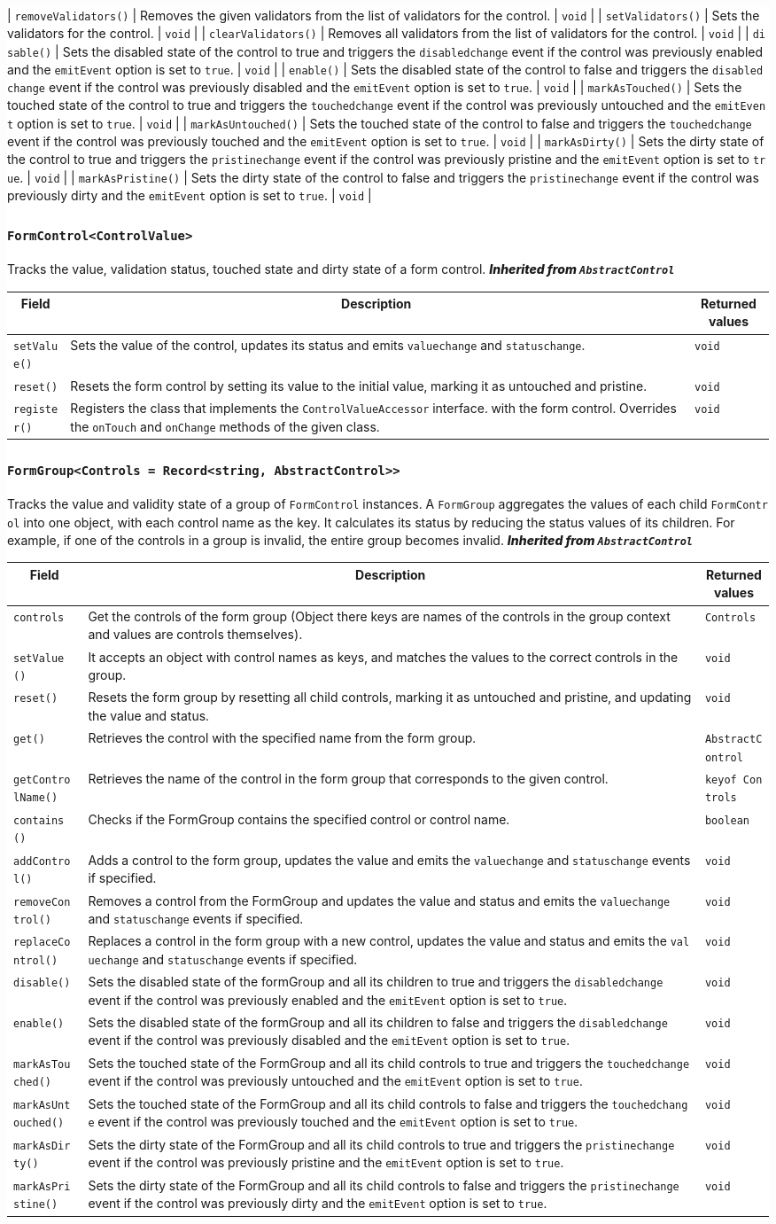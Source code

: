 | `removeValidators()` | Removes the given validators from the list of validators for the control. | `void` |
| `setValidators()` | Sets the validators for the control. | `void` |
| `clearValidators()` | Removes all validators from the list of validators for the control. | `void` |
| `disable()` | Sets the disabled state of the control to true and triggers the `disabledchange` event if the control was previously enabled and the `emitEvent` option is set to `true`. | `void` |
| `enable()` | Sets the disabled state of the control to false and triggers the `disabledchange` event if the control was previously disabled and the `emitEvent` option is set to `true`. | `void` |
| `markAsTouched()` | Sets the touched state of the control to true and triggers the `touchedchange` event if the control was previously untouched and the `emitEvent` option is set to `true`. | `void` |
| `markAsUntouched()` | Sets the touched state of the control to false and triggers the `touchedchange` event if the control was previously touched and the `emitEvent` option is set to `true`. | `void` |
| `markAsDirty()` | Sets the dirty state of the control to true and triggers the `pristinechange` event if the control was previously pristine and the `emitEvent` option is set to `true`. | `void` |
| `markAsPristine()` | Sets the dirty state of the control to false and triggers the `pristinechange` event if the control was previously dirty and the `emitEvent` option is set to `true`. | `void` |

### `FormControl<ControlValue>`

Tracks the value, validation status, touched state and dirty state of a form control. <span style="font-weight: 800">_Inherited from `AbstractControl`_</span>

| Field       | Description    | Returned values |
|-------------|----------------|-----------------|
| `setValue()`    | Sets the value of the control, updates its status and emits `valuechange` and `statuschange`. | `void` |
| `reset()` | Resets the form control by setting its value to the initial value, marking it as untouched and pristine. | `void` |
| `register()` | Registers the class that implements the `ControlValueAccessor` interface. with the form control. Overrides the `onTouch` and `onChange` methods of the given class. | `void` |

### `FormGroup<Controls = Record<string, AbstractControl>>`

Tracks the value and validity state of a group of `FormControl` instances. A `FormGroup` aggregates the values of each child `FormControl` into one object, with each control name as the key.  It calculates its status by reducing the status values of its children. For example, if one of the controls in a group is invalid, the entire group becomes invalid. <span style="font-weight: 800">_Inherited from `AbstractControl`_</span>

| Field       | Description    | Returned values |
|-------------|----------------|-----------------|
| `controls` | Get the controls of the form group (Object there keys are names of the controls in the group context and values are controls themselves). | `Controls` |
| `setValue()` | It accepts an object with control names as keys, and matches the values to the correct controls in the group. | `void` |
| `reset()` | Resets the form group by resetting all child controls, marking it as untouched and pristine, and updating the value and status. | `void` |
| `get()` | Retrieves the control with the specified name from the form group. | `AbstractControl` |
| `getControlName()` | Retrieves the name of the control in the form group that corresponds to the given control. | `keyof Controls` |
| `contains()` | Checks if the FormGroup contains the specified control or control name. | `boolean` |
| `addControl()` | Adds a control to the form group, updates the value and emits the `valuechange` and `statuschange` events if specified. | `void` |
| `removeControl()` | Removes a control from the FormGroup and updates the value and status and emits the `valuechange` and `statuschange` events if specified. | `void` |
| `replaceControl()` | Replaces a control in the form group with a new control, updates the value and status and emits the `valuechange` and `statuschange` events if specified. | `void` |
| `disable()` | Sets the disabled state of the formGroup and all its children to true and triggers the `disabledchange` event if the control was previously enabled and the `emitEvent` option is set to `true`. | `void` |
| `enable()` | Sets the disabled state of the formGroup and all its children to false and triggers the `disabledchange` event if the control was previously disabled and the `emitEvent` option is set to `true`. | `void` |
| `markAsTouched()` | Sets the touched state of the FormGroup and all its child controls to true and triggers the `touchedchange` event if the control was previously untouched and the `emitEvent` option is set to `true`. | `void` |
| `markAsUntouched()` | Sets the touched state of the FormGroup and all its child controls to false and triggers the `touchedchange` event if the control was previously touched and the `emitEvent` option is set to `true`. | `void` |
| `markAsDirty()` | Sets the dirty state of the FormGroup and all its child controls to true and triggers the `pristinechange` event if the control was previously pristine and the `emitEvent` option is set to `true`. | `void` |
| `markAsPristine()` | Sets the dirty state of the FormGroup and all its child controls to false and triggers the `pristinechange` event if the control was previously dirty and the `emitEvent` option is set to `true`. | `void` |
